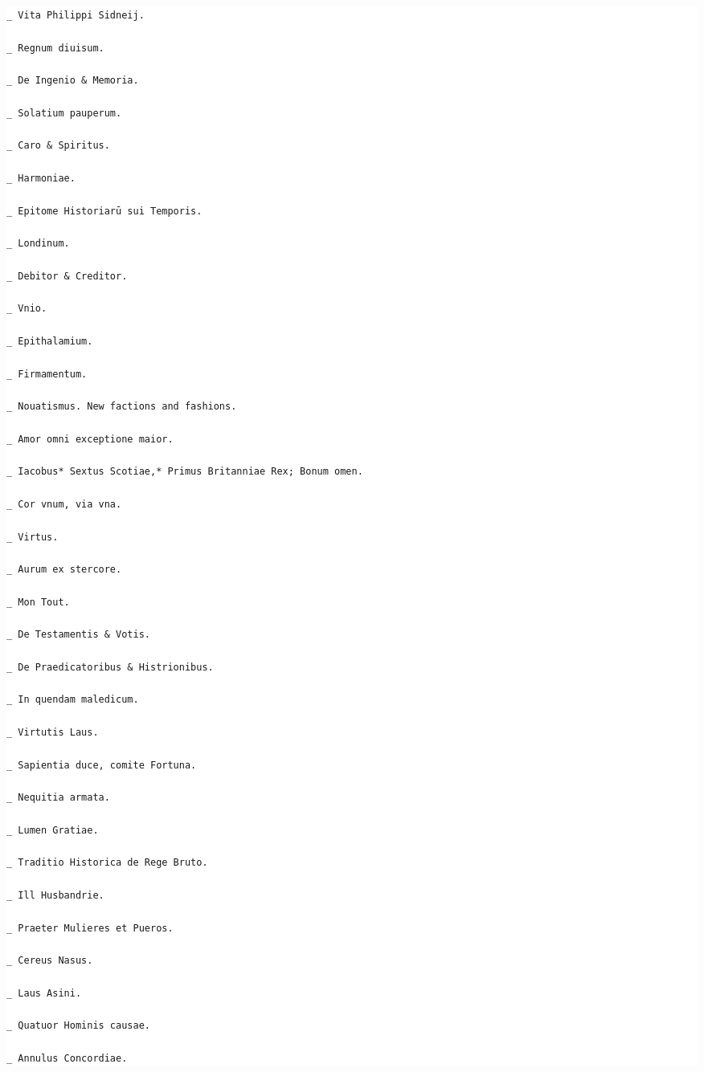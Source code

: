     _ Vita Philippi Sidneij.

    _ Regnum diuisum.

    _ De Ingenio & Memoria.

    _ Solatium pauperum.

    _ Caro & Spiritus.

    _ Harmoniae.

    _ Epitome Historiarū sui Temporis.

    _ Londinum.

    _ Debitor & Creditor.

    _ Vnio.

    _ Epithalamium.

    _ Firmamentum.

    _ Nouatismus. New factions and fashions.

    _ Amor omni exceptione maior.

    _ Iacobus* Sextus Scotiae,* Primus Britanniae Rex; Bonum omen.

    _ Cor vnum, via vna.

    _ Virtus.

    _ Aurum ex stercore.

    _ Mon Tout.

    _ De Testamentis & Votis.

    _ De Praedicatoribus & Histrionibus.

    _ In quendam maledicum.

    _ Virtutis Laus.

    _ Sapientia duce, comite Fortuna.

    _ Nequitia armata.

    _ Lumen Gratiae.

    _ Traditio Historica de Rege Bruto.

    _ Ill Husbandrie.

    _ Praeter Mulieres et Pueros.

    _ Cereus Nasus.

    _ Laus Asini.

    _ Quatuor Hominis causae.

    _ Annulus Concordiae.
